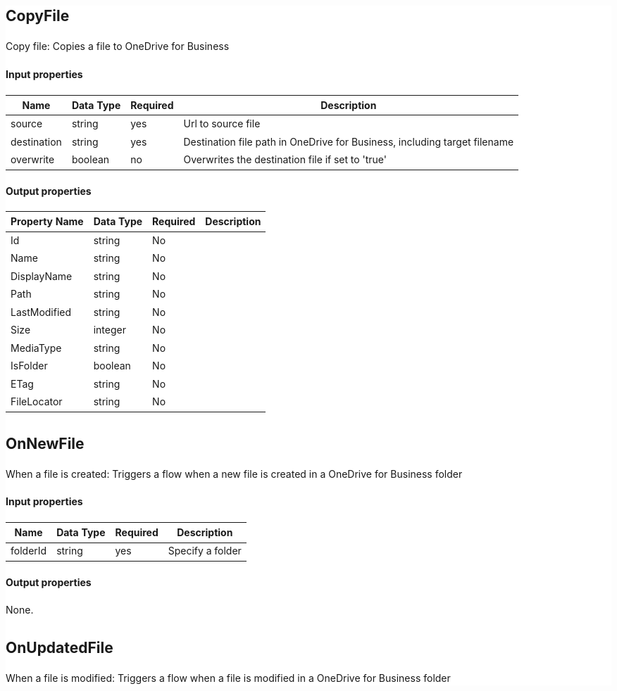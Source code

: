
## CopyFile
Copy file: Copies a file to OneDrive for Business 

#### Input properties

| Name| Data Type|Required|Description|
| ---|---|---|---|
|source|string|yes|Url to source file|
|destination|string|yes|Destination file path in OneDrive for Business, including target filename|
|overwrite|boolean|no|Overwrites the destination file if set to 'true'|

#### Output properties

| Property Name | Data Type | Required | Description |
|---|---|---|---|
|Id|string|No | |
|Name|string|No | |
|DisplayName|string|No | |
|Path|string|No | |
|LastModified|string|No | |
|Size|integer|No | |
|MediaType|string|No | |
|IsFolder|boolean|No | |
|ETag|string|No | |
|FileLocator|string|No | |


## OnNewFile
When a file is created: Triggers a flow when a new file is created in a OneDrive for Business folder 

#### Input properties

| Name| Data Type|Required|Description|
| ---|---|---|---|
|folderId|string|yes|Specify a folder|

#### Output properties
None. 


## OnUpdatedFile
When a file is modified: Triggers a flow when a file is modified in a OneDrive for Business folder 
